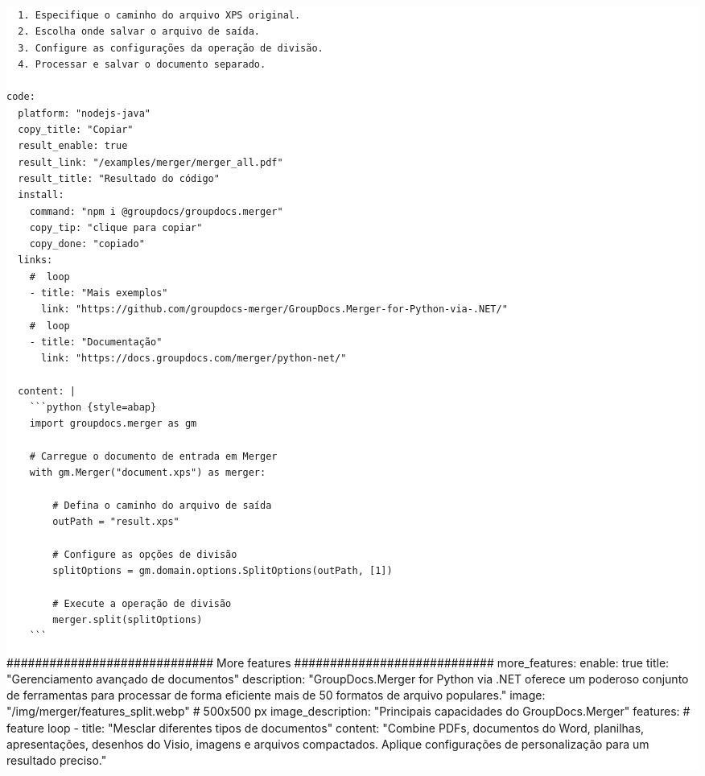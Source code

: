       1. Especifique o caminho do arquivo XPS original.
      2. Escolha onde salvar o arquivo de saída.
      3. Configure as configurações da operação de divisão.
      4. Processar e salvar o documento separado.
   
    code:
      platform: "nodejs-java"
      copy_title: "Copiar"
      result_enable: true
      result_link: "/examples/merger/merger_all.pdf"
      result_title: "Resultado do código"
      install:
        command: "npm i @groupdocs/groupdocs.merger"
        copy_tip: "clique para copiar"
        copy_done: "copiado"
      links:
        #  loop
        - title: "Mais exemplos"
          link: "https://github.com/groupdocs-merger/GroupDocs.Merger-for-Python-via-.NET/"
        #  loop
        - title: "Documentação"
          link: "https://docs.groupdocs.com/merger/python-net/"
          
      content: |
        ```python {style=abap}
        import groupdocs.merger as gm

        # Carregue o documento de entrada em Merger
        with gm.Merger("document.xps") as merger:
            
            # Defina o caminho do arquivo de saída
            outPath = "result.xps"

            # Configure as opções de divisão
            splitOptions = gm.domain.options.SplitOptions(outPath, [1])

            # Execute a operação de divisão
            merger.split(splitOptions)
        ```            

############################# More features ############################
more_features:
  enable: true
  title: "Gerenciamento avançado de documentos"
  description: "GroupDocs.Merger for Python via .NET oferece um poderoso conjunto de ferramentas para processar de forma eficiente mais de 50 formatos de arquivo populares."
  image: "/img/merger/features_split.webp" # 500x500 px
  image_description: "Principais capacidades do GroupDocs.Merger"
  features:
    # feature loop
    - title: "Mesclar diferentes tipos de documentos"
      content: "Combine PDFs, documentos do Word, planilhas, apresentações, desenhos do Visio, imagens e arquivos compactados. Aplique configurações de personalização para um resultado preciso."
